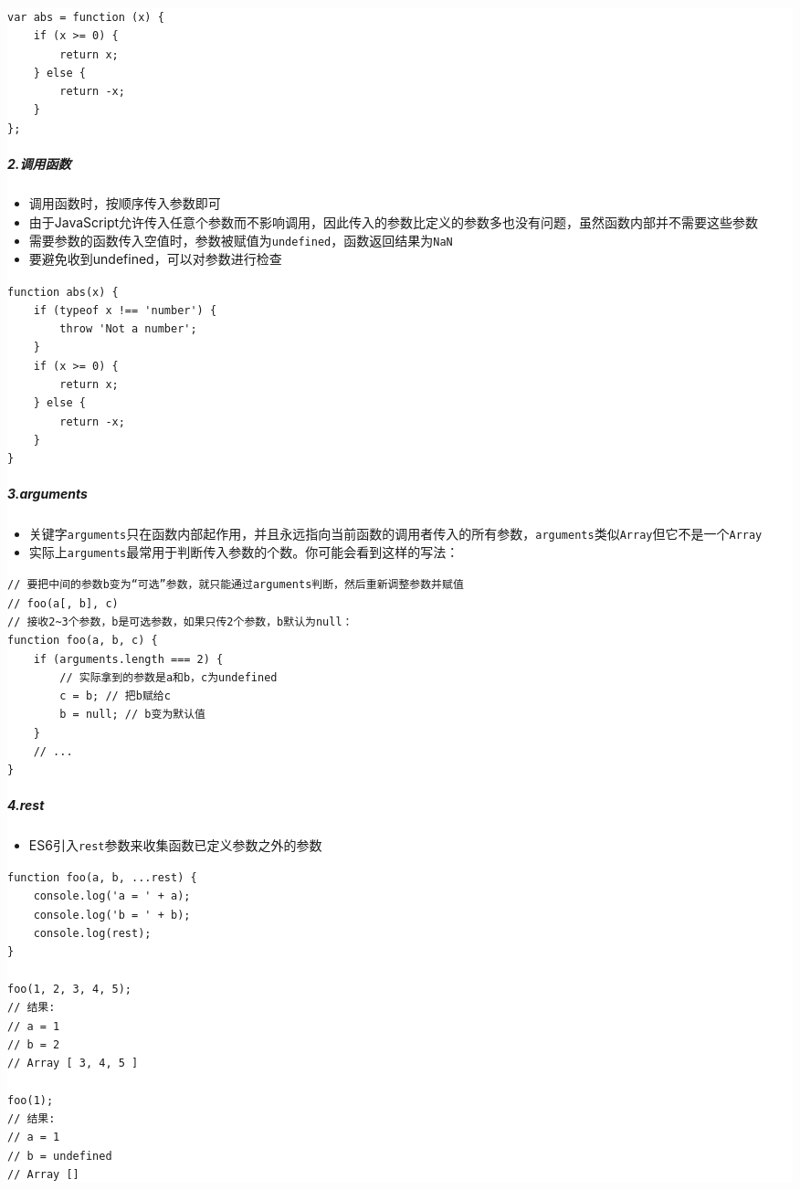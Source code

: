 ```
var abs = function (x) {
    if (x >= 0) {
        return x;
    } else {
        return -x;
    }
};
```
##### 2.调用函数
* 调用函数时，按顺序传入参数即可
* 由于JavaScript允许传入任意个参数而不影响调用，因此传入的参数比定义的参数多也没有问题，虽然函数内部并不需要这些参数
* 需要参数的函数传入空值时，参数被赋值为`undefined`，函数返回结果为`NaN`
* 要避免收到undefined，可以对参数进行检查
```
function abs(x) {
    if (typeof x !== 'number') {
        throw 'Not a number';
    }
    if (x >= 0) {
        return x;
    } else {
        return -x;
    }
}
```

##### 3.arguments
* 关键字`arguments`只在函数内部起作用，并且永远指向当前函数的调用者传入的所有参数，`arguments`类似`Array`但它不是一个`Array`
* 实际上`arguments`最常用于判断传入参数的个数。你可能会看到这样的写法：
```
// 要把中间的参数b变为“可选”参数，就只能通过arguments判断，然后重新调整参数并赋值
// foo(a[, b], c)
// 接收2~3个参数，b是可选参数，如果只传2个参数，b默认为null：
function foo(a, b, c) {
    if (arguments.length === 2) {
        // 实际拿到的参数是a和b，c为undefined
        c = b; // 把b赋给c
        b = null; // b变为默认值
    }
    // ...
}
```

##### 4.rest
* ES6引入`rest`参数来收集函数已定义参数之外的参数
```
function foo(a, b, ...rest) {
    console.log('a = ' + a);
    console.log('b = ' + b);
    console.log(rest);
}

foo(1, 2, 3, 4, 5);
// 结果:
// a = 1
// b = 2
// Array [ 3, 4, 5 ]

foo(1);
// 结果:
// a = 1
// b = undefined
// Array []
```
